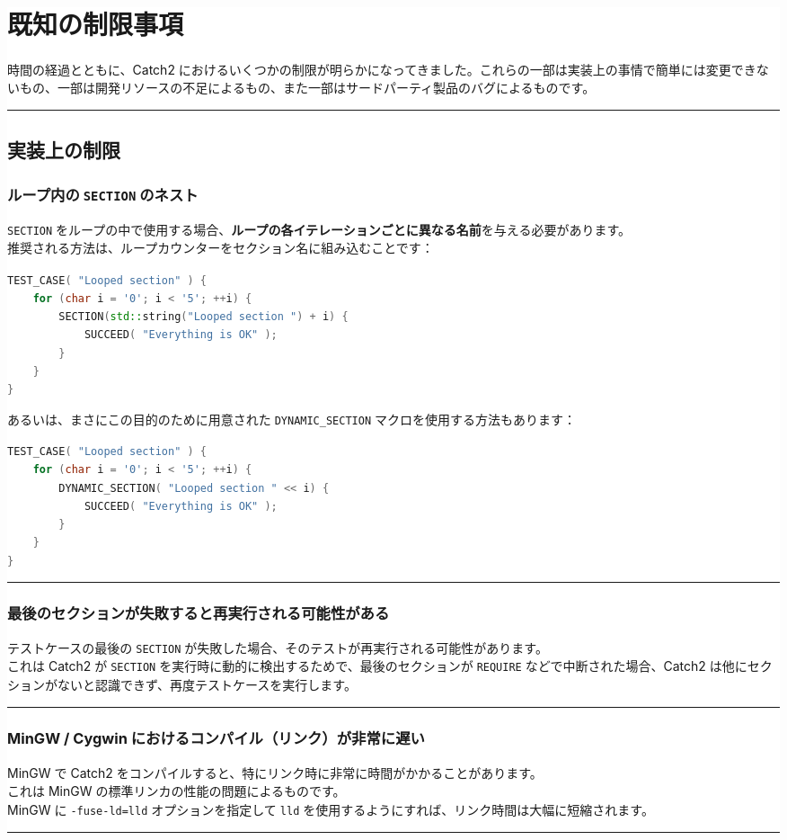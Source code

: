 # 既知の制限事項

時間の経過とともに、Catch2 におけるいくつかの制限が明らかになってきました。これらの一部は実装上の事情で簡単には変更できないもの、一部は開発リソースの不足によるもの、また一部はサードパーティ製品のバグによるものです。

---

## 実装上の制限

### ループ内の `SECTION` のネスト

`SECTION` をループの中で使用する場合、**ループの各イテレーションごとに異なる名前**を与える必要があります。  
推奨される方法は、ループカウンターをセクション名に組み込むことです：

```cpp
TEST_CASE( "Looped section" ) {
    for (char i = '0'; i < '5'; ++i) {
        SECTION(std::string("Looped section ") + i) {
            SUCCEED( "Everything is OK" );
        }
    }
}
```

あるいは、まさにこの目的のために用意された `DYNAMIC_SECTION` マクロを使用する方法もあります：

```cpp
TEST_CASE( "Looped section" ) {
    for (char i = '0'; i < '5'; ++i) {
        DYNAMIC_SECTION( "Looped section " << i) {
            SUCCEED( "Everything is OK" );
        }
    }
}
```

---

### 最後のセクションが失敗すると再実行される可能性がある

テストケースの最後の `SECTION` が失敗した場合、そのテストが再実行される可能性があります。  
これは Catch2 が `SECTION` を実行時に動的に検出するためで、最後のセクションが `REQUIRE` などで中断された場合、Catch2 は他にセクションがないと認識できず、再度テストケースを実行します。

---

### MinGW / Cygwin におけるコンパイル（リンク）が非常に遅い

MinGW で Catch2 をコンパイルすると、特にリンク時に非常に時間がかかることがあります。  
これは MinGW の標準リンカの性能の問題によるものです。  
MinGW に `-fuse-ld=lld` オプションを指定して `lld` を使用するようにすれば、リンク時間は大幅に短縮されます。

---
